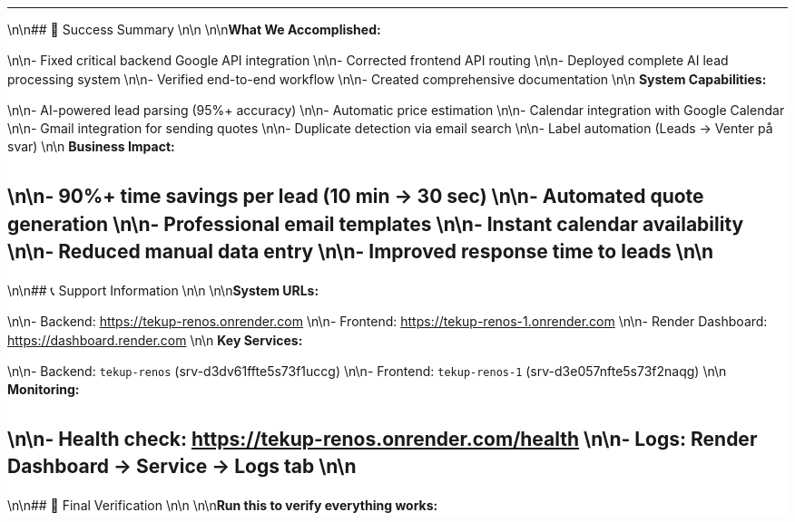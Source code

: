 
---

\n\n## 🎉 Success Summary
\n\n
\n\n**What We Accomplished:**

\n\n- Fixed critical backend Google API integration
\n\n- Corrected frontend API routing
\n\n- Deployed complete AI lead processing system
\n\n- Verified end-to-end workflow
\n\n- Created comprehensive documentation
\n\n
**System Capabilities:**

\n\n- AI-powered lead parsing (95%+ accuracy)
\n\n- Automatic price estimation
\n\n- Calendar integration with Google Calendar
\n\n- Gmail integration for sending quotes
\n\n- Duplicate detection via email search
\n\n- Label automation (Leads → Venter på svar)
\n\n
**Business Impact:**

\n\n- 90%+ time savings per lead (10 min → 30 sec)
\n\n- Automated quote generation
\n\n- Professional email templates
\n\n- Instant calendar availability
\n\n- Reduced manual data entry
\n\n- Improved response time to leads
\n\n
---

\n\n## 📞 Support Information
\n\n
\n\n**System URLs:**

\n\n- Backend: <https://tekup-renos.onrender.com>
\n\n- Frontend: <https://tekup-renos-1.onrender.com>
\n\n- Render Dashboard: <https://dashboard.render.com>
\n\n
**Key Services:**

\n\n- Backend: `tekup-renos` (srv-d3dv61ffte5s73f1uccg)
\n\n- Frontend: `tekup-renos-1` (srv-d3e057nfte5s73f2naqg)
\n\n
**Monitoring:**

\n\n- Health check: <https://tekup-renos.onrender.com/health>
\n\n- Logs: Render Dashboard → Service → Logs tab
\n\n
---

\n\n## 🎯 Final Verification
\n\n
\n\n**Run this to verify everything works:**
